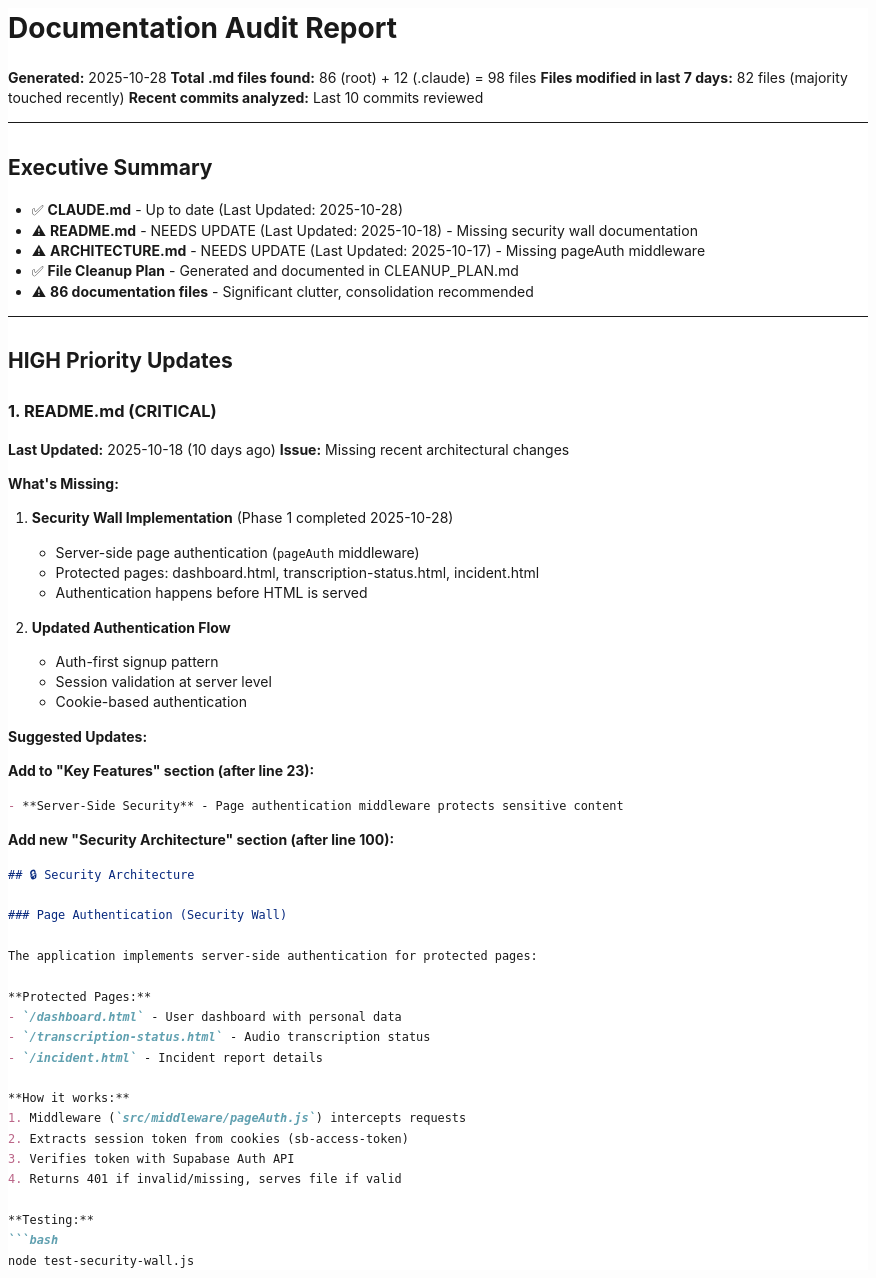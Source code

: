 # Documentation Audit Report

**Generated:** 2025-10-28
**Total .md files found:** 86 (root) + 12 (.claude) = 98 files
**Files modified in last 7 days:** 82 files (majority touched recently)
**Recent commits analyzed:** Last 10 commits reviewed

---

## Executive Summary

- ✅ **CLAUDE.md** - Up to date (Last Updated: 2025-10-28)
- ⚠️ **README.md** - NEEDS UPDATE (Last Updated: 2025-10-18) - Missing security wall documentation
- ⚠️ **ARCHITECTURE.md** - NEEDS UPDATE (Last Updated: 2025-10-17) - Missing pageAuth middleware
- ✅ **File Cleanup Plan** - Generated and documented in CLEANUP_PLAN.md
- ⚠️ **86 documentation files** - Significant clutter, consolidation recommended

---

## HIGH Priority Updates

### 1. README.md (CRITICAL)
**Last Updated:** 2025-10-18 (10 days ago)
**Issue:** Missing recent architectural changes

**What's Missing:**
1. **Security Wall Implementation** (Phase 1 completed 2025-10-28)
   - Server-side page authentication (`pageAuth` middleware)
   - Protected pages: dashboard.html, transcription-status.html, incident.html
   - Authentication happens before HTML is served

2. **Updated Authentication Flow**
   - Auth-first signup pattern
   - Session validation at server level
   - Cookie-based authentication

**Suggested Updates:**

**Add to "Key Features" section (after line 23):**
```markdown
- **Server-Side Security** - Page authentication middleware protects sensitive content
```

**Add new "Security Architecture" section (after line 100):**
```markdown
## 🔒 Security Architecture

### Page Authentication (Security Wall)

The application implements server-side authentication for protected pages:

**Protected Pages:**
- `/dashboard.html` - User dashboard with personal data
- `/transcription-status.html` - Audio transcription status
- `/incident.html` - Incident report details

**How it works:**
1. Middleware (`src/middleware/pageAuth.js`) intercepts requests
2. Extracts session token from cookies (sb-access-token)
3. Verifies token with Supabase Auth API
4. Returns 401 if invalid/missing, serves file if valid

**Testing:**
```bash
node test-security-wall.js
```